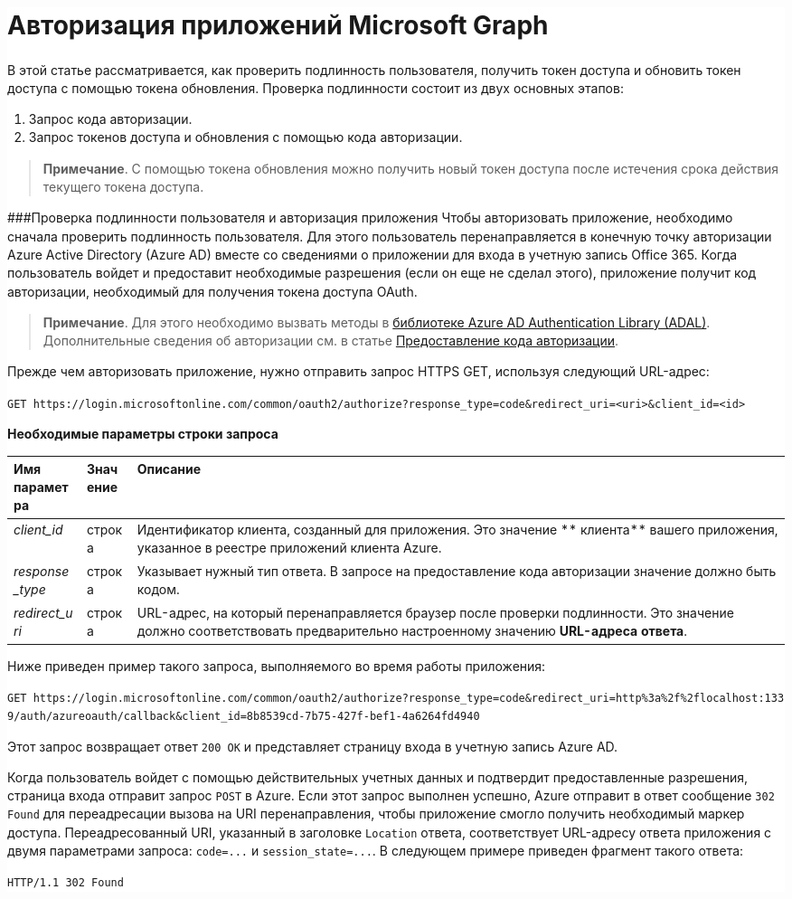 
# Авторизация приложений Microsoft Graph


В этой статье рассматривается, как проверить подлинность пользователя, получить токен доступа и обновить токен доступа с помощью токена обновления. 
Проверка подлинности состоит из двух основных этапов:

1. Запрос кода авторизации.
2. Запрос токенов доступа и обновления с помощью кода авторизации. 

>  **Примечание**. С помощью токена обновления можно получить новый токен доступа после истечения срока действия текущего токена доступа.


 
###Проверка подлинности пользователя и авторизация приложения
Чтобы авторизовать приложение, необходимо сначала проверить подлинность пользователя. Для этого пользователь перенаправляется в конечную точку авторизации Azure Active Directory (Azure AD) вместе со сведениями о приложении для входа в учетную запись Office 365. 
Когда пользователь войдет и предоставит необходимые разрешения (если он еще не сделал этого), приложение получит код авторизации, необходимый для получения токена доступа OAuth.

> **Примечание**.  Для этого необходимо вызвать методы в [библиотеке Azure AD Authentication Library (ADAL)](https://msdn.microsoft.com/en-us/library/azure/jj573266.aspx). Дополнительные сведения об авторизации см. в статье [Предоставление кода авторизации](https://msdn.microsoft.com/en-us/library/azure/dn645542.aspx).

Прежде чем авторизовать приложение, нужно отправить запрос HTTPS GET, используя следующий URL-адрес:
 
```GET https://login.microsoftonline.com/common/oauth2/authorize?response_type=code&redirect_uri=<uri>&client_id=<id>```

**Необходимые параметры строки запроса**

| Имя параметра  | Значение  | Описание                                                                                            |
|:----------------|:-------|:-------------------------------------------------------------------------------------------------------|
| *client_id*     | строка | Идентификатор клиента, созданный для приложения. Это значение ** клиента** вашего приложения, указанное в реестре приложений клиента Azure.                                                                  |
| *response_type* | строка | Указывает нужный тип ответа. В запросе на предоставление кода авторизации значение должно быть кодом. |
| *redirect_uri*  | строка | URL-адрес, на который перенаправляется браузер после проверки подлинности.  Это значение должно соответствовать предварительно настроенному значению **URL-адреса ответа**.                        |
 


Ниже приведен пример такого запроса, выполняемого во время работы приложения:


```GET https://login.microsoftonline.com/common/oauth2/authorize?response_type=code&redirect_uri=http%3a%2f%2flocalhost:1339/auth/azureoauth/callback&client_id=8b8539cd-7b75-427f-bef1-4a6264fd4940``` 

Этот запрос возвращает ответ `200 OK` и представляет страницу входа в учетную запись Azure AD. 

Когда пользователь войдет с помощью действительных учетных данных и подтвердит предоставленные разрешения, страница входа отправит запрос `POST` в Azure. Если этот запрос выполнен успешно, Azure отправит в ответ сообщение `302 Found` для переадресации вызова на URI перенаправления, 
чтобы приложение смогло получить необходимый маркер доступа. Переадресованный URI, указанный в заголовке `Location` ответа, соответствует URL-адресу ответа приложения с двумя параметрами запроса: `code=...` и `session_state=...`. 
В следующем примере приведен фрагмент такого ответа: 

```no-highlight 
HTTP/1.1 302 Found
```